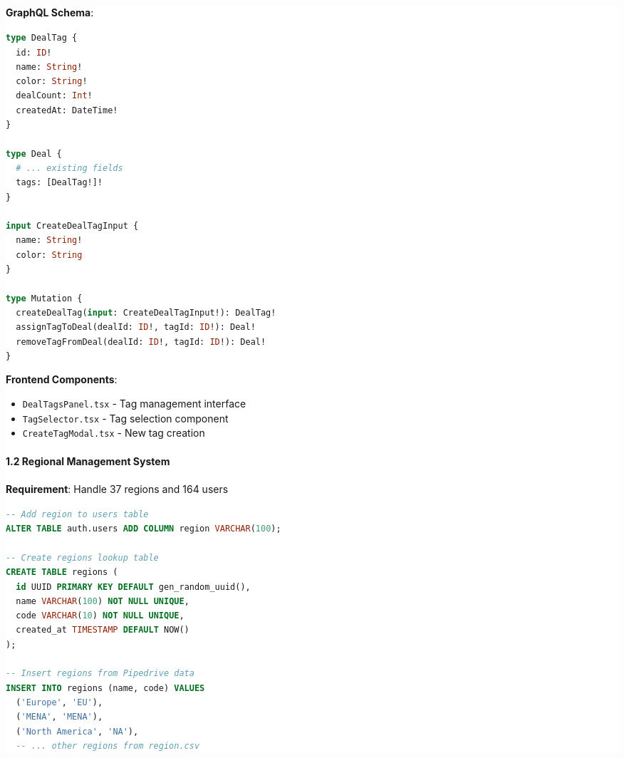 **GraphQL Schema**:
```graphql
type DealTag {
  id: ID!
  name: String!
  color: String!
  dealCount: Int!
  createdAt: DateTime!
}

type Deal {
  # ... existing fields
  tags: [DealTag!]!
}

input CreateDealTagInput {
  name: String!
  color: String
}

type Mutation {
  createDealTag(input: CreateDealTagInput!): DealTag!
  assignTagToDeal(dealId: ID!, tagId: ID!): Deal!
  removeTagFromDeal(dealId: ID!, tagId: ID!): Deal!
}
```

**Frontend Components**:
- `DealTagsPanel.tsx` - Tag management interface
- `TagSelector.tsx` - Tag selection component
- `CreateTagModal.tsx` - New tag creation

#### **1.2 Regional Management System**
**Requirement**: Handle 37 regions and 164 users

```sql
-- Add region to users table
ALTER TABLE auth.users ADD COLUMN region VARCHAR(100);

-- Create regions lookup table
CREATE TABLE regions (
  id UUID PRIMARY KEY DEFAULT gen_random_uuid(),
  name VARCHAR(100) NOT NULL UNIQUE,
  code VARCHAR(10) NOT NULL UNIQUE,
  created_at TIMESTAMP DEFAULT NOW()
);

-- Insert regions from Pipedrive data
INSERT INTO regions (name, code) VALUES
  ('Europe', 'EU'),
  ('MENA', 'MENA'),
  ('North America', 'NA'),
  -- ... other regions from region.csv
```

